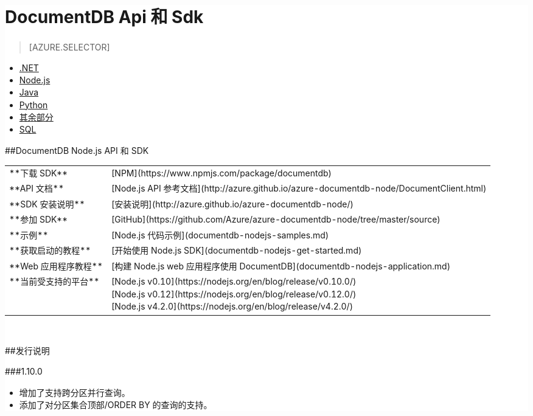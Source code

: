 <properties
    pageTitle="DocumentDB Node.js API 和 SDK |Microsoft Azure"
    description="了解所有关于 Node.js API 和 SDK 包括发行日期、 退休日期和每个 DocumentDB Node.js SDK 版本之间所做的更改。"
    services="documentdb"
    documentationCenter="nodejs"
    authors="rnagpal"
    manager="jhubbard"
    editor="cgronlun"/>

<tags
    ms.service="documentdb"
    ms.workload="data-services"
    ms.tgt_pltfrm="na"
    ms.devlang="nodejs"
    ms.topic="article"
    ms.date="10/03/2016"
    ms.author="rnagpal"/>

# <a name="documentdb-apis-and-sdks"></a>DocumentDB Api 和 Sdk

> [AZURE.SELECTOR]
- [.NET](documentdb-sdk-dotnet.md)
- [Node.js](documentdb-sdk-node.md)
- [Java](documentdb-sdk-java.md)
- [Python](documentdb-sdk-python.md)
- [其余部分](https://go.microsoft.com/fwlink/?LinkId=402413)
- [SQL](https://msdn.microsoft.com/library/azure/dn782250.aspx)

##<a name="documentdb-nodejs-api-and-sdk"></a>DocumentDB Node.js API 和 SDK

<table>
<tr><td>**下载 SDK**</td><td>[NPM](https://www.npmjs.com/package/documentdb)</td></tr>
<tr><td>**API 文档**</td><td>[Node.js API 参考文档](http://azure.github.io/azure-documentdb-node/DocumentClient.html)</td></tr>
<tr><td>**SDK 安装说明**</td><td>[安装说明](http://azure.github.io/azure-documentdb-node/)</td></tr>
<tr><td>**参加 SDK**</td><td>[GitHub](https://github.com/Azure/azure-documentdb-node/tree/master/source)</td></tr>
<tr><td>**示例**</td><td>[Node.js 代码示例](documentdb-nodejs-samples.md)</td></tr>
<tr><td>**获取启动的教程**</td><td>[开始使用 Node.js SDK](documentdb-nodejs-get-started.md)</td></tr>
<tr><td>**Web 应用程序教程**</td><td>[构建 Node.js web 应用程序使用 DocumentDB](documentdb-nodejs-application.md)</td></tr>
<tr><td>**当前受支持的平台**</td><td>[Node.js v0.10](https://nodejs.org/en/blog/release/v0.10.0/)<br/>[Node.js v0.12](https://nodejs.org/en/blog/release/v0.12.0/)<br/>[Node.js v4.2.0](https://nodejs.org/en/blog/release/v4.2.0/)</td></tr>
</table></br>

##<a name="release-notes"></a>发行说明

###<a name="1.10.0"/>1.10.0</a>

- 增加了支持跨分区并行查询。
- 添加了对分区集合顶部/ORDER BY 的查询的支持。
